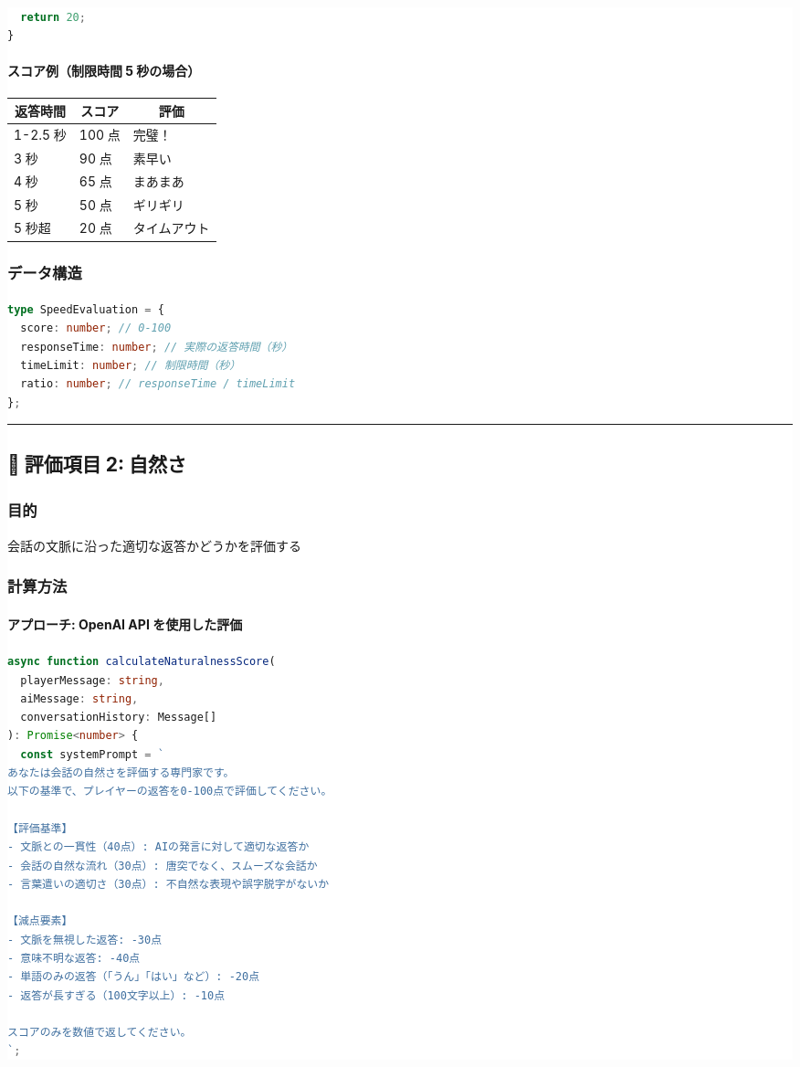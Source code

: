 ```typescript
  return 20;
}
```

#### スコア例（制限時間 5 秒の場合）

| 返答時間 | スコア | 評価         |
| -------- | ------ | ------------ |
| 1-2.5 秒 | 100 点 | 完璧！       |
| 3 秒     | 90 点  | 素早い       |
| 4 秒     | 65 点  | まあまあ     |
| 5 秒     | 50 点  | ギリギリ     |
| 5 秒超   | 20 点  | タイムアウト |

### データ構造

```typescript
type SpeedEvaluation = {
  score: number; // 0-100
  responseTime: number; // 実際の返答時間（秒）
  timeLimit: number; // 制限時間（秒）
  ratio: number; // responseTime / timeLimit
};
```

---

## 💬 評価項目 2: 自然さ

### 目的

会話の文脈に沿った適切な返答かどうかを評価する

### 計算方法

#### アプローチ: OpenAI API を使用した評価

```typescript
async function calculateNaturalnessScore(
  playerMessage: string,
  aiMessage: string,
  conversationHistory: Message[]
): Promise<number> {
  const systemPrompt = `
あなたは会話の自然さを評価する専門家です。
以下の基準で、プレイヤーの返答を0-100点で評価してください。

【評価基準】
- 文脈との一貫性（40点）: AIの発言に対して適切な返答か
- 会話の自然な流れ（30点）: 唐突でなく、スムーズな会話か
- 言葉遣いの適切さ（30点）: 不自然な表現や誤字脱字がないか

【減点要素】
- 文脈を無視した返答: -30点
- 意味不明な返答: -40点
- 単語のみの返答（「うん」「はい」など）: -20点
- 返答が長すぎる（100文字以上）: -10点

スコアのみを数値で返してください。
`;

```